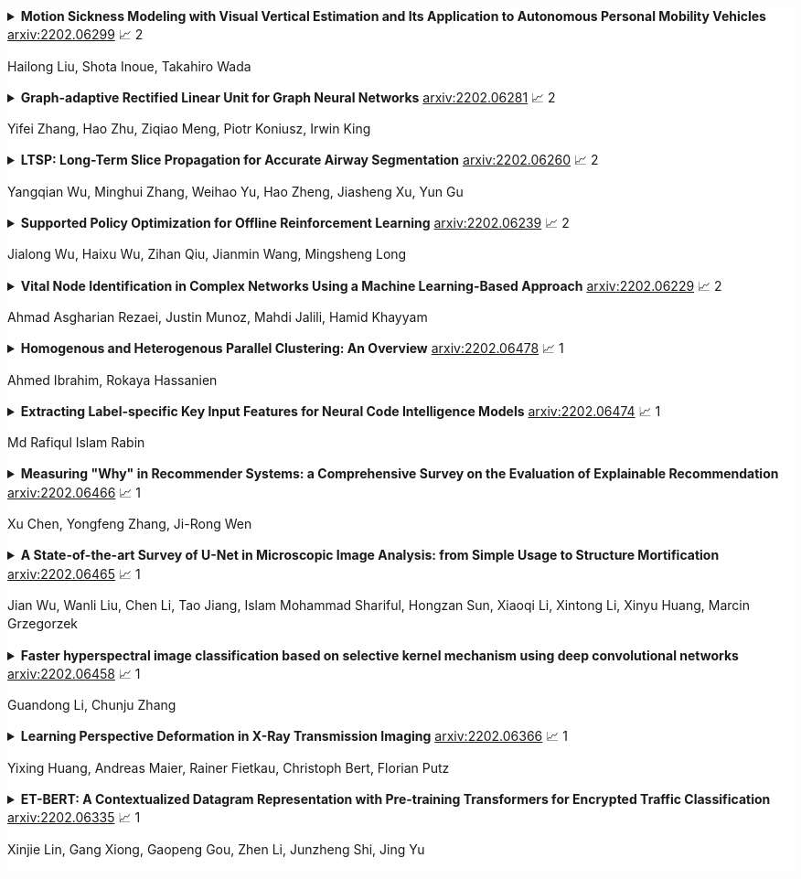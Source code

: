 <details><summary><b>Motion Sickness Modeling with Visual Vertical Estimation and Its Application to Autonomous Personal Mobility Vehicles</b>
<a href="https://arxiv.org/abs/2202.06299">arxiv:2202.06299</a>
&#x1F4C8; 2 <br>
<p>Hailong Liu, Shota Inoue, Takahiro Wada</p></summary></details>

<details><summary><b>Graph-adaptive Rectified Linear Unit for Graph Neural Networks</b>
<a href="https://arxiv.org/abs/2202.06281">arxiv:2202.06281</a>
&#x1F4C8; 2 <br>
<p>Yifei Zhang, Hao Zhu, Ziqiao Meng, Piotr Koniusz, Irwin King</p></summary></details>

<details><summary><b>LTSP: Long-Term Slice Propagation for Accurate Airway Segmentation</b>
<a href="https://arxiv.org/abs/2202.06260">arxiv:2202.06260</a>
&#x1F4C8; 2 <br>
<p>Yangqian Wu, Minghui Zhang, Weihao Yu, Hao Zheng, Jiasheng Xu, Yun Gu</p></summary></details>

<details><summary><b>Supported Policy Optimization for Offline Reinforcement Learning</b>
<a href="https://arxiv.org/abs/2202.06239">arxiv:2202.06239</a>
&#x1F4C8; 2 <br>
<p>Jialong Wu, Haixu Wu, Zihan Qiu, Jianmin Wang, Mingsheng Long</p></summary></details>

<details><summary><b>Vital Node Identification in Complex Networks Using a Machine Learning-Based Approach</b>
<a href="https://arxiv.org/abs/2202.06229">arxiv:2202.06229</a>
&#x1F4C8; 2 <br>
<p>Ahmad Asgharian Rezaei, Justin Munoz, Mahdi Jalili, Hamid Khayyam</p></summary></details>

<details><summary><b>Homogenous and Heterogenous Parallel Clustering: An Overview</b>
<a href="https://arxiv.org/abs/2202.06478">arxiv:2202.06478</a>
&#x1F4C8; 1 <br>
<p>Ahmed Ibrahim, Rokaya Hassanien</p></summary></details>

<details><summary><b>Extracting Label-specific Key Input Features for Neural Code Intelligence Models</b>
<a href="https://arxiv.org/abs/2202.06474">arxiv:2202.06474</a>
&#x1F4C8; 1 <br>
<p>Md Rafiqul Islam Rabin</p></summary></details>

<details><summary><b>Measuring "Why" in Recommender Systems: a Comprehensive Survey on the Evaluation of Explainable Recommendation</b>
<a href="https://arxiv.org/abs/2202.06466">arxiv:2202.06466</a>
&#x1F4C8; 1 <br>
<p>Xu Chen, Yongfeng Zhang, Ji-Rong Wen</p></summary></details>

<details><summary><b>A State-of-the-art Survey of U-Net in Microscopic Image Analysis: from Simple Usage to Structure Mortification</b>
<a href="https://arxiv.org/abs/2202.06465">arxiv:2202.06465</a>
&#x1F4C8; 1 <br>
<p>Jian Wu, Wanli Liu, Chen Li, Tao Jiang, Islam Mohammad Shariful, Hongzan Sun, Xiaoqi Li, Xintong Li, Xinyu Huang, Marcin Grzegorzek</p></summary></details>

<details><summary><b>Faster hyperspectral image classification based on selective kernel mechanism using deep convolutional networks</b>
<a href="https://arxiv.org/abs/2202.06458">arxiv:2202.06458</a>
&#x1F4C8; 1 <br>
<p>Guandong Li, Chunju Zhang</p></summary></details>

<details><summary><b>Learning Perspective Deformation in X-Ray Transmission Imaging</b>
<a href="https://arxiv.org/abs/2202.06366">arxiv:2202.06366</a>
&#x1F4C8; 1 <br>
<p>Yixing Huang, Andreas Maier, Rainer Fietkau, Christoph Bert, Florian Putz</p></summary></details>

<details><summary><b>ET-BERT: A Contextualized Datagram Representation with Pre-training Transformers for Encrypted Traffic Classification</b>
<a href="https://arxiv.org/abs/2202.06335">arxiv:2202.06335</a>
&#x1F4C8; 1 <br>
<p>Xinjie Lin, Gang Xiong, Gaopeng Gou, Zhen Li, Junzheng Shi, Jing Yu</p></summary></details>
